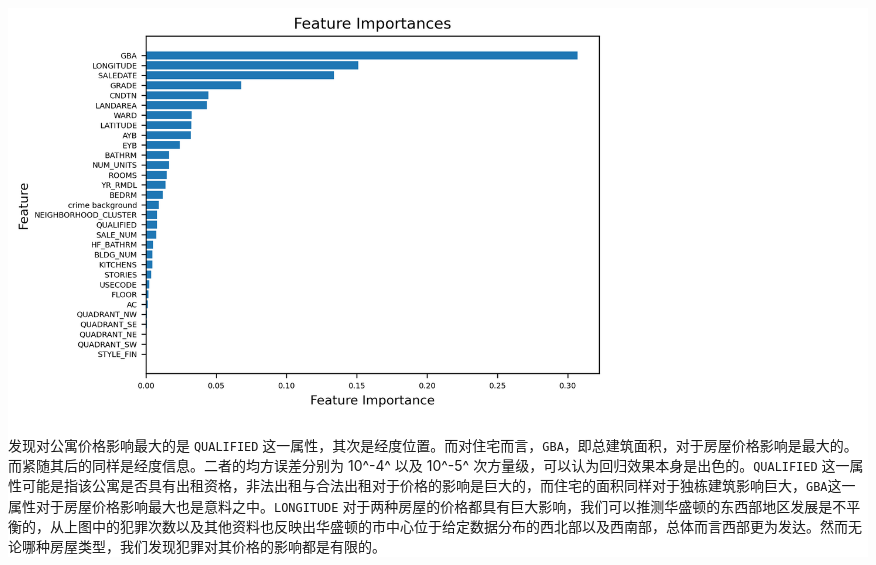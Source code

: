 <img src=".\\pic\\task4\\4.3_Feature Importances_Residential.png" width=600>

发现对公寓价格影响最大的是 `QUALIFIED` 这一属性，其次是经度位置。而对住宅而言，`GBA`，即总建筑面积，对于房屋价格影响是最大的。而紧随其后的同样是经度信息。二者的均方误差分别为 10^-4^ 以及 10^-5^ 次方量级，可以认为回归效果本身是出色的。`QUALIFIED` 这一属性可能是指该公寓是否具有出租资格，非法出租与合法出租对于价格的影响是巨大的，而住宅的面积同样对于独栋建筑影响巨大，`GBA`这一属性对于房屋价格影响最大也是意料之中。`LONGITUDE` 对于两种房屋的价格都具有巨大影响，我们可以推测华盛顿的东西部地区发展是不平衡的，从上图中的犯罪次数以及其他资料也反映出华盛顿的市中心位于给定数据分布的西北部以及西南部，总体而言西部更为发达。然而无论哪种房屋类型，我们发现犯罪对其价格的影响都是有限的。
